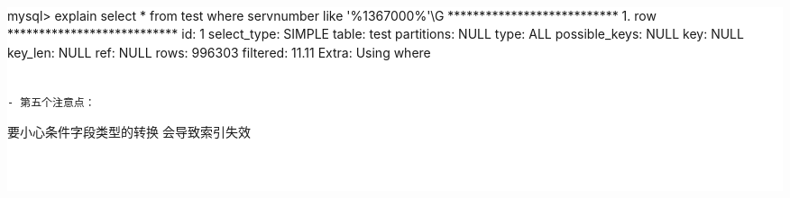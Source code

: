   mysql> explain select * from test where servnumber like '%1367000%'\G
  *************************** 1. row ***************************
             id: 1
    select_type: SIMPLE
          table: test
     partitions: NULL
           type: ALL
  possible_keys: NULL
            key: NULL
        key_len: NULL
            ref: NULL
           rows: 996303
       filtered: 11.11
          Extra: Using where
  ~~~

- 第五个注意点：

  ~~~
  要小心条件字段类型的转换 会导致索引失效
  ~~~

  

